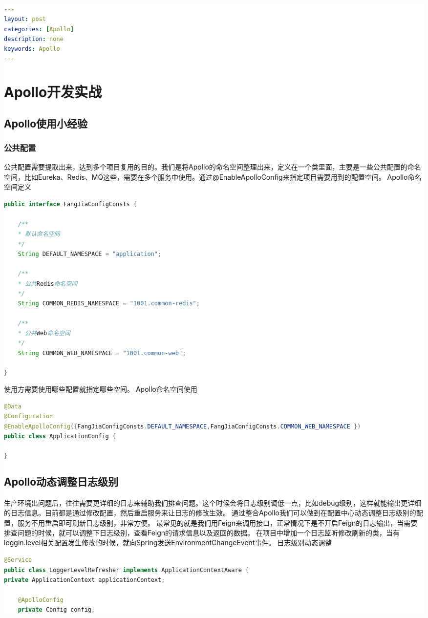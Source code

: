 ```yaml
---
layout: post
categories: [Apollo]
description: none
keywords: Apollo
---
```

# Apollo开发实战

## Apollo使用小经验

### 公共配置
公共配置需要提取出来，达到多个项目复用的目的。我们是将Apollo的命名空间整理出来，定义在一个类里面，主要是一些公共配置的命名空间，比如Eureka、Redis、MQ这些，需要在多个服务中使用。通过@EnableApolloConfig来指定项目需要用到的配置空间。
Apollo命名空间定义
```java
public interface FangJiaConfigConsts {

    /**
    * 默认命名空间
    */
    String DEFAULT_NAMESPACE = "application";
    
    /**
    * 公共Redis命名空间
    */
    String COMMON_REDIS_NAMESPACE = "1001.common-redis";
    
    /**
    * 公共Web命名空间
    */
    String COMMON_WEB_NAMESPACE = "1001.common-web";

}
```
使用方需要使用哪些配置就指定哪些空间。
Apollo命名空间使用
```java
@Data
@Configuration
@EnableApolloConfig({FangJiaConfigConsts.DEFAULT_NAMESPACE,FangJiaConfigConsts.COMMON_WEB_NAMESPACE })
public class ApplicationConfig {

}
```

## Apollo动态调整日志级别
生产环境出问题后，往往需要更详细的日志来辅助我们排查问题。这个时候会将日志级别调低一点，比如debug级别，这样就能输出更详细的日志信息。目前都是通过修改配置，然后重启服务来让日志的修改生效。
通过整合Apollo我们可以做到在配置中心动态调整日志级别的配置，服务不用重启即可刷新日志级别，非常方便。
最常见的就是我们用Feign来调用接口，正常情况下是不开启Feign的日志输出，当需要排查问题的时候，就可以调整下日志级别，查看Feign的请求信息以及返回的数据。
在项目中增加一个日志监听修改刷新的类，当有loggin.level相关配置发生修改的时候，就向Spring发送EnvironmentChangeEvent事件。
日志级别动态调整
```java
@Service
public class LoggerLevelRefresher implements ApplicationContextAware {
private ApplicationContext applicationContext;

    @ApolloConfig
    private Config config;
```